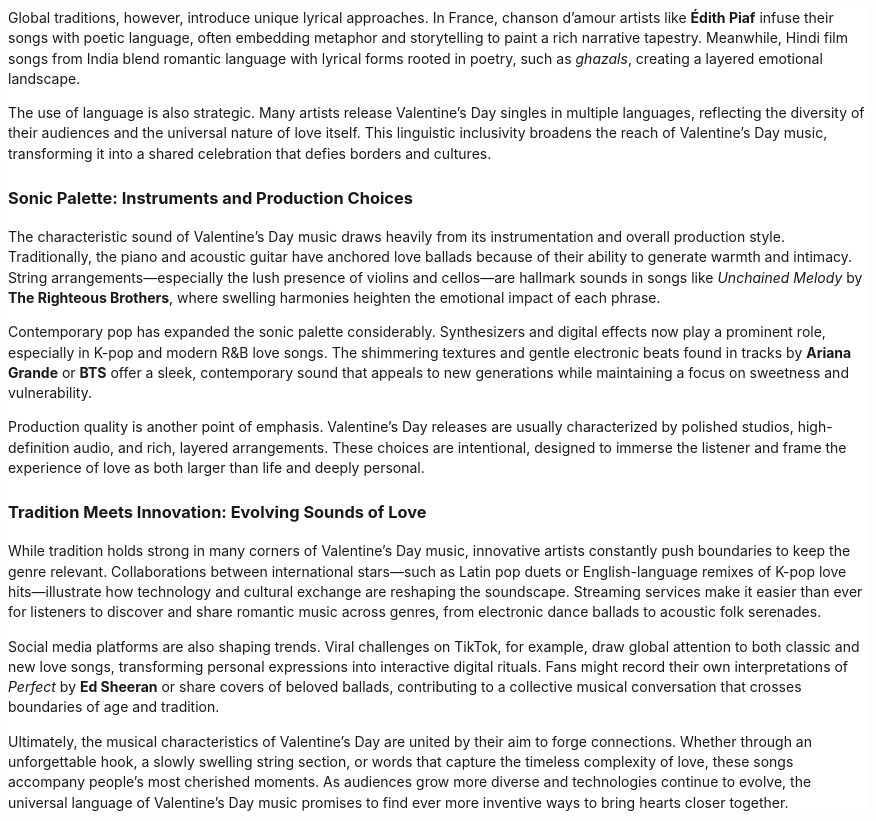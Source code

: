Global traditions, however, introduce unique lyrical approaches. In France, chanson d’amour artists
like **Édith Piaf** infuse their songs with poetic language, often embedding metaphor and
storytelling to paint a rich narrative tapestry. Meanwhile, Hindi film songs from India blend
romantic language with lyrical forms rooted in poetry, such as _ghazals_, creating a layered
emotional landscape.

The use of language is also strategic. Many artists release Valentine’s Day singles in multiple
languages, reflecting the diversity of their audiences and the universal nature of love itself. This
linguistic inclusivity broadens the reach of Valentine’s Day music, transforming it into a shared
celebration that defies borders and cultures.

### Sonic Palette: Instruments and Production Choices

The characteristic sound of Valentine’s Day music draws heavily from its instrumentation and overall
production style. Traditionally, the piano and acoustic guitar have anchored love ballads because of
their ability to generate warmth and intimacy. String arrangements—especially the lush presence of
violins and cellos—are hallmark sounds in songs like _Unchained Melody_ by **The Righteous
Brothers**, where swelling harmonies heighten the emotional impact of each phrase.

Contemporary pop has expanded the sonic palette considerably. Synthesizers and digital effects now
play a prominent role, especially in K-pop and modern R&B love songs. The shimmering textures and
gentle electronic beats found in tracks by **Ariana Grande** or **BTS** offer a sleek, contemporary
sound that appeals to new generations while maintaining a focus on sweetness and vulnerability.

Production quality is another point of emphasis. Valentine’s Day releases are usually characterized
by polished studios, high-definition audio, and rich, layered arrangements. These choices are
intentional, designed to immerse the listener and frame the experience of love as both larger than
life and deeply personal.

### Tradition Meets Innovation: Evolving Sounds of Love

While tradition holds strong in many corners of Valentine’s Day music, innovative artists constantly
push boundaries to keep the genre relevant. Collaborations between international stars—such as Latin
pop duets or English-language remixes of K-pop love hits—illustrate how technology and cultural
exchange are reshaping the soundscape. Streaming services make it easier than ever for listeners to
discover and share romantic music across genres, from electronic dance ballads to acoustic folk
serenades.

Social media platforms are also shaping trends. Viral challenges on TikTok, for example, draw global
attention to both classic and new love songs, transforming personal expressions into interactive
digital rituals. Fans might record their own interpretations of _Perfect_ by **Ed Sheeran** or share
covers of beloved ballads, contributing to a collective musical conversation that crosses boundaries
of age and tradition.

Ultimately, the musical characteristics of Valentine’s Day are united by their aim to forge
connections. Whether through an unforgettable hook, a slowly swelling string section, or words that
capture the timeless complexity of love, these songs accompany people’s most cherished moments. As
audiences grow more diverse and technologies continue to evolve, the universal language of
Valentine’s Day music promises to find ever more inventive ways to bring hearts closer together.
